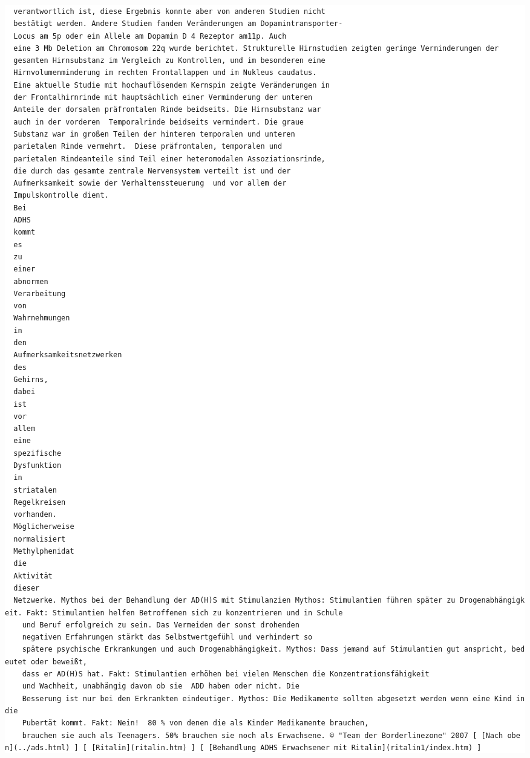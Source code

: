       verantwortlich ist, diese Ergebnis konnte aber von anderen Studien nicht 
      bestätigt werden. Andere Studien fanden Veränderungen am Dopamintransporter- 
      Locus am 5p oder ein Allele am Dopamin D 4 Rezeptor am11p. Auch 
      eine 3 Mb Deletion am Chromosom 22q wurde berichtet. Strukturelle Hirnstudien zeigten geringe Verminderungen der 
      gesamten Hirnsubstanz im Vergleich zu Kontrollen, und im besonderen eine 
      Hirnvolumenminderung im rechten Frontallappen und im Nukleus caudatus. 
      Eine aktuelle Studie mit hochauflösendem Kernspin zeigte Veränderungen in 
      der Frontalhirnrinde mit hauptsächlich einer Verminderung der unteren 
      Anteile der dorsalen präfrontalen Rinde beidseits. Die Hirnsubstanz war 
      auch in der vorderen  Temporalrinde beidseits vermindert. Die graue 
      Substanz war in großen Teilen der hinteren temporalen und unteren 
      parietalen Rinde vermehrt.  Diese präfrontalen, temporalen und 
      parietalen Rindeanteile sind Teil einer heteromodalen Assoziationsrinde, 
      die durch das gesamte zentrale Nervensystem verteilt ist und der 
      Aufmerksamkeit sowie der Verhaltenssteuerung  und vor allem der 
      Impulskontrolle dient. 
      Bei 
      ADHS 
      kommt 
      es 
      zu 
      einer 
      abnormen 
      Verarbeitung 
      von 
      Wahrnehmungen 
      in 
      den 
      Aufmerksamkeitsnetzwerken 
      des 
      Gehirns, 
      dabei 
      ist 
      vor 
      allem 
      eine 
      spezifische 
      Dysfunktion 
      in 
      striatalen 
      Regelkreisen 
      vorhanden. 
      Möglicherweise 
      normalisiert  
      Methylphenidat 
      die 
      Aktivität 
      dieser 
      Netzwerke. Mythos bei der Behandlung der AD(H)S mit Stimulanzien Mythos: Stimulantien führen später zu Drogenabhängigkeit. Fakt: Stimulantien helfen Betroffenen sich zu konzentrieren und in Schule 
        und Beruf erfolgreich zu sein. Das Vermeiden der sonst drohenden 
        negativen Erfahrungen stärkt das Selbstwertgefühl und verhindert so 
        spätere psychische Erkrankungen und auch Drogenabhängigkeit. Mythos: Dass jemand auf Stimulantien gut anspricht, bedeutet oder beweißt, 
        dass er AD(H)S hat. Fakt: Stimulantien erhöhen bei vielen Menschen die Konzentrationsfähigkeit 
        und Wachheit, unabhängig davon ob sie  ADD haben oder nicht. Die 
        Besserung ist nur bei den Erkrankten eindeutiger. Mythos: Die Medikamente sollten abgesetzt werden wenn eine Kind in die 
        Pubertät kommt. Fakt: Nein!  80 % von denen die als Kinder Medikamente brauchen, 
        brauchen sie auch als Teenagers. 50% brauchen sie noch als Erwachsene. © "Team der Borderlinezone" 2007 [ [Nach oben](../ads.html) ] [ [Ritalin](ritalin.htm) ] [ [Behandlung ADHS Erwachsener mit Ritalin](ritalin1/index.htm) ]
